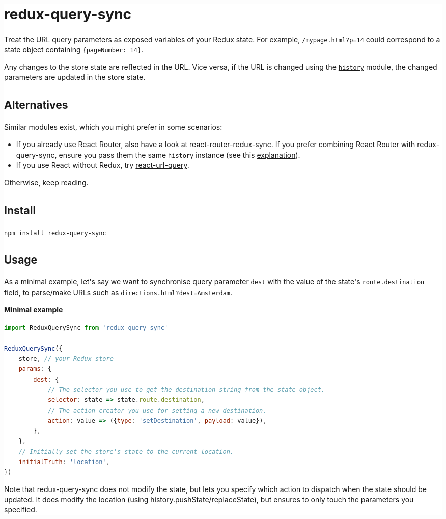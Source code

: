 # redux-query-sync

Treat the URL query parameters as exposed variables of your [Redux][] state. For example,
`/mypage.html?p=14` could correspond to a state object containing `{pageNumber: 14}`.

Any changes to the store state are reflected in the URL. Vice versa, if the URL is changed using the
[`history`](history) module, the changed parameters are updated in the store state.

[Redux]: http://redux.js.org/
[React Router]: https://reacttraining.com/react-router/

## Alternatives

Similar modules exist, which you might prefer in some scenarios:

- If you already use [React Router][], also have a look at [react-router-redux-sync][]. If you prefer combining React Router with redux-query-sync, ensure you pass them the same `history` instance (see this [explanation](https://github.com/Treora/redux-query-sync/issues/13#issuecomment-327361957)).
- If you use React without Redux, try [react-url-query][].

Otherwise, keep reading.

[react-router-redux-sync]: https://github.com/scienceai/react-router-redux-sync
[react-url-query]: https://github.com/pbeshai/react-url-query

## Install

```
npm install redux-query-sync
```

## Usage

As a minimal example, let's say we want to synchronise query parameter `dest` with the value of the
state's `route.destination` field, to parse/make URLs such as `directions.html?dest=Amsterdam`.

**Minimal example**
```js
import ReduxQuerySync from 'redux-query-sync'

ReduxQuerySync({
    store, // your Redux store
    params: {
        dest: {
            // The selector you use to get the destination string from the state object.
            selector: state => state.route.destination,
            // The action creator you use for setting a new destination.
            action: value => ({type: 'setDestination', payload: value}),
        },
    },
    // Initially set the store's state to the current location.
    initialTruth: 'location',
})
```

Note that redux-query-sync does not modify the state, but lets you specify which action to dispatch
when the state should be updated. It does modify the location (using
history.[pushState][]/[replaceState][]), but ensures to only touch the parameters you specified.


[pushState]: https://developer.mozilla.org/en-US/docs/Web/API/History_API#The_pushState()_method
[replaceState]: https://developer.mozilla.org/en-US/docs/Web/API/History_API#The_replaceState()_method